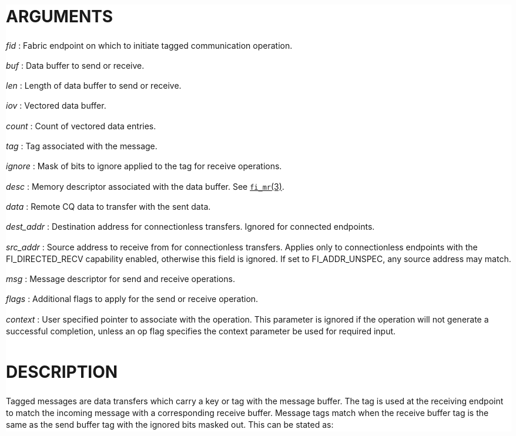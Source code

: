 # ARGUMENTS

*fid*
: Fabric endpoint on which to initiate tagged communication operation.

*buf*
: Data buffer to send or receive.

*len*
: Length of data buffer to send or receive.

*iov*
: Vectored data buffer.

*count*
: Count of vectored data entries.

*tag*
: Tag associated with the message.

*ignore*
: Mask of bits to ignore applied to the tag for receive operations.

*desc*
: Memory descriptor associated with the data buffer.
  See [`fi_mr`(3)](fi_mr.3.html).

*data*
: Remote CQ data to transfer with the sent data.

*dest_addr*
: Destination address for connectionless transfers.  Ignored for
  connected endpoints.

*src_addr*
: Source address to receive from for connectionless transfers.  Applies
  only to connectionless endpoints with the FI_DIRECTED_RECV capability
  enabled, otherwise this field is ignored.  If set to FI_ADDR_UNSPEC,
  any source address may match.

*msg*
: Message descriptor for send and receive operations.

*flags*
: Additional flags to apply for the send or receive operation.

*context*
: User specified pointer to associate with the operation.  This parameter is
  ignored if the operation will not generate a successful completion, unless
  an op flag specifies the context parameter be used for required input.

# DESCRIPTION

Tagged messages are data transfers which carry a key or tag with the
message buffer.  The tag is used at the receiving endpoint to match
the incoming message with a corresponding receive buffer.  Message
tags match when the receive buffer tag is the same as the send buffer
tag with the ignored bits masked out.  This can be stated as:
